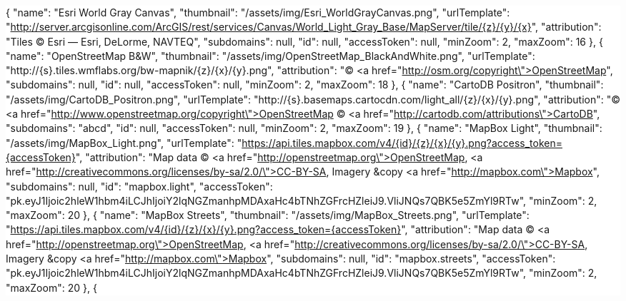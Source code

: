   {
   "name": "Esri World Gray Canvas",
   "thumbnail": "/assets/img/Esri_WorldGrayCanvas.png",
   "urlTemplate": "http://server.arcgisonline.com/ArcGIS/rest/services/Canvas/World_Light_Gray_Base/MapServer/tile/{z}/{y}/{x}",
   "attribution": "Tiles &copy; Esri &mdash; Esri, DeLorme, NAVTEQ",
   "subdomains": null,
   "id": null,
   "accessToken": null,
   "minZoom": 2,
   "maxZoom": 16
  },
  {
   "name": "OpenStreetMap B&W",
   "thumbnail": "/assets/img/OpenStreetMap_BlackAndWhite.png",
   "urlTemplate": "http://{s}.tiles.wmflabs.org/bw-mapnik/{z}/{x}/{y}.png",
   "attribution": "&copy; <a href=\"http://osm.org/copyright\">OpenStreetMap</a>",
   "subdomains": null,
   "id": null,
   "accessToken": null,
   "minZoom": 2,
   "maxZoom": 18
  },
  {
   "name": "CartoDB Positron",
   "thumbnail": "/assets/img/CartoDB_Positron.png",
   "urlTemplate": "http://{s}.basemaps.cartocdn.com/light_all/{z}/{x}/{y}.png",
   "attribution": "&copy; <a href=\"http://www.openstreetmap.org/copyright\">OpenStreetMap</a> &copy; <a href=\"http://cartodb.com/attributions\">CartoDB</a>",
   "subdomains": "abcd",
   "id": null,
   "accessToken": null,
   "minZoom": 2,
   "maxZoom": 19
  },
  {
   "name": "MapBox Light",
   "thumbnail": "/assets/img/MapBox_Light.png",
   "urlTemplate": "https://api.tiles.mapbox.com/v4/{id}/{z}/{x}/{y}.png?access_token={accessToken}",
   "attribution": "Map data &copy; <a href=\"http://openstreetmap.org\">OpenStreetMap</a>, <a href=\"http://creativecommons.org/licenses/by-sa/2.0/\">CC-BY-SA</a>, Imagery &copy <a href=\"http://mapbox.com\">Mapbox</a>",
   "subdomains": null,
   "id": "mapbox.light",
   "accessToken": "pk.eyJ1Ijoic2hleW1hbm4iLCJhIjoiY2lqNGZmanhpMDAxaHc4bTNhZGFrcHZleiJ9.VliJNQs7QBK5e5ZmYl9RTw",
   "minZoom": 2,
   "maxZoom": 20
  },
  {
   "name": "MapBox Streets",
   "thumbnail": "/assets/img/MapBox_Streets.png",
   "urlTemplate": "https://api.tiles.mapbox.com/v4/{id}/{z}/{x}/{y}.png?access_token={accessToken}",
   "attribution": "Map data &copy; <a href=\"http://openstreetmap.org\">OpenStreetMap</a>, <a href=\"http://creativecommons.org/licenses/by-sa/2.0/\">CC-BY-SA</a>, Imagery &copy <a href=\"http://mapbox.com\">Mapbox</a>",
   "subdomains": null,
   "id": "mapbox.streets",
   "accessToken": "pk.eyJ1Ijoic2hleW1hbm4iLCJhIjoiY2lqNGZmanhpMDAxaHc4bTNhZGFrcHZleiJ9.VliJNQs7QBK5e5ZmYl9RTw",
   "minZoom": 2,
   "maxZoom": 20
  },
  {
